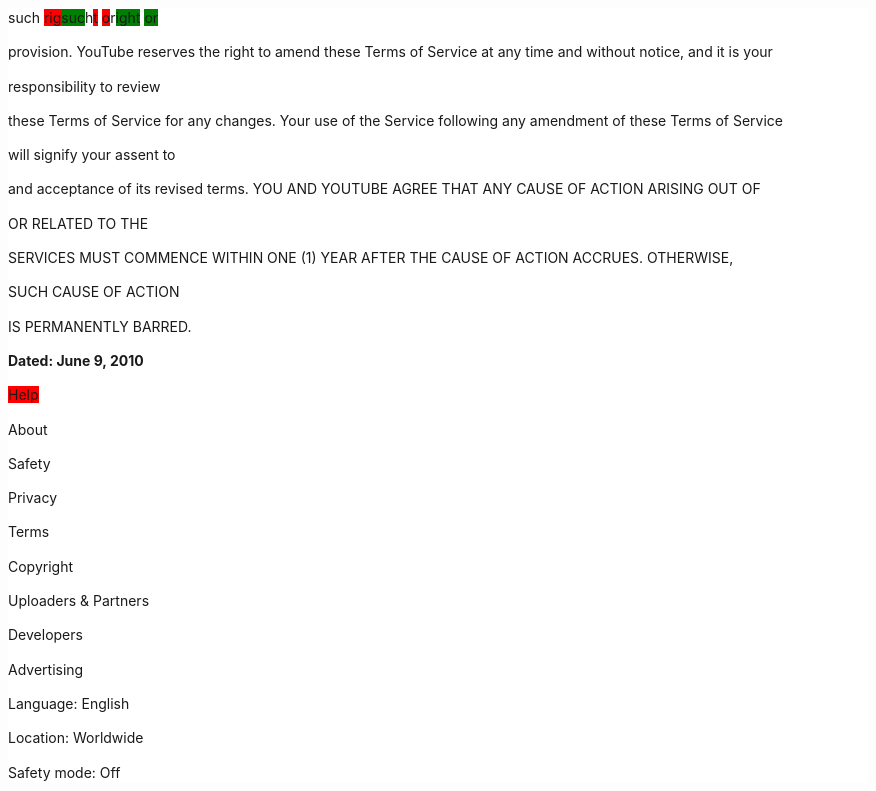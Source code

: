 
such</span> <span style="background-color: red;">rig</span><span style="background-color: green;">suc</span>h<span style="background-color: red;">t</span> <span style="background-color: red;">o</span>r<span style="background-color: green;">ight</span> <span style="background-color: green;">or


</span>provision. YouTube reserves the right to amend these Terms of Service at any time and without notice, and it is your<span style="background-color: green;"> </span><span style="background-color: red;">


</span>responsibility to review<span style="background-color: red;"> </span><span style="background-color: green;">


</span>these Terms of Service for any changes. Your use of the Service following any amendment of these Terms of Service<span style="background-color: green;"> </span><span style="background-color: red;">


</span>will signify your assent to<span style="background-color: red;"> </span><span style="background-color: green;">


</span>and acceptance of its revised terms. YOU AND YOUTUBE AGREE THAT ANY CAUSE OF ACTION ARISING OUT OF<span style="background-color: green;"> </span><span style="background-color: red;">


</span>OR RELATED TO THE<span style="background-color: red;"> </span><span style="background-color: green;">


</span>SERVICES MUST COMMENCE WITHIN ONE (1) YEAR AFTER THE CAUSE OF ACTION ACCRUES. OTHERWISE,<span style="background-color: green;"> </span><span style="background-color: red;">


</span>SUCH CAUSE OF ACTION<span style="background-color: red;"> </span><span style="background-color: green;">


</span>IS PERMANENTLY BARRED.


**Dated: June 9, 2010**


<span style="background-color: red;">Help </span>
<span style="background-color: red;">

About


 Safety


 Privacy


 Terms


 Copyright


 Uploaders & Partners


 Developers


 Advertising



Language: English 


Location: Worldwide 


Safety mode: Off

</span>